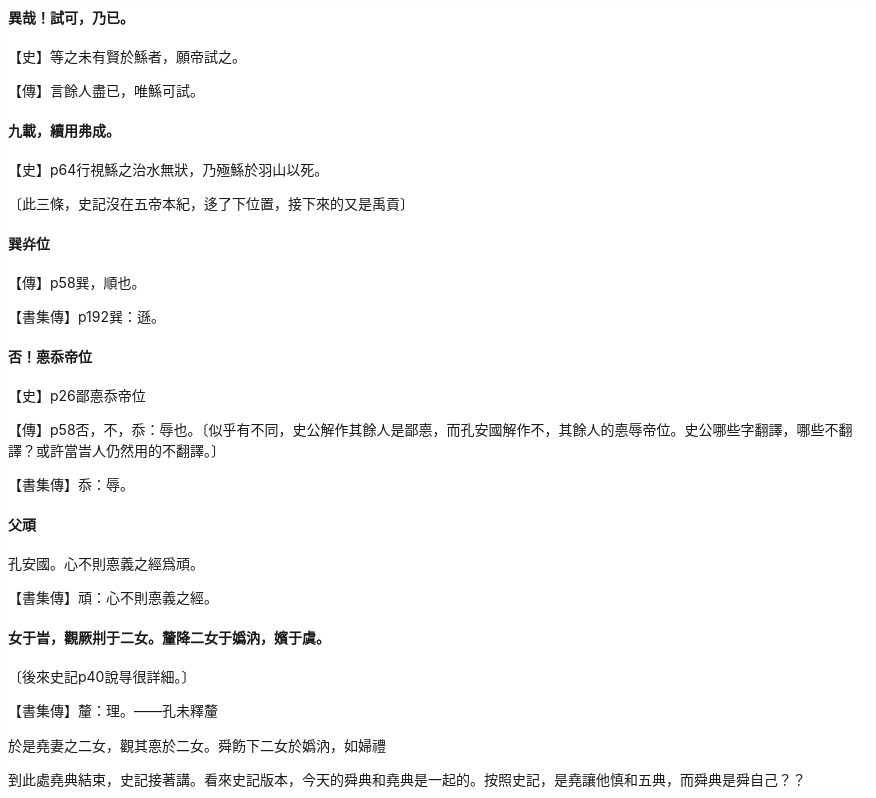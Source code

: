 #### 異哉！試可，乃已。

【史】等之未有賢於鯀者，願帝試之。

【傳】言餘人盡已，唯鯀可試。

#### 九載，續用弗成。

【史】p64行視鯀之治水無狀，乃殛鯀於羽山以死。

〔此三條，史記沒在五帝本紀，迻了下位置，接下來的又是禹貢〕

#### 巽灷位

【傳】p58巽，順也。

【書集傳】p192巽：遜。

#### 否！𢛳忝帝位

【史】p26鄙𢛳忝帝位

【傳】p58否，不，忝：辱也。〔似乎有不同，史公解作其餘人是鄙𢛳，而孔安國解作不，其餘人的𢛳辱帝位。史公哪些字翻譯，哪些不翻譯？或許當旹人仍然用的不翻譯。〕

【書集傳】忝：辱。

#### 父頑

孔安國。心不則𢛳義之經爲頑。

【書集傳】頑：心不則𢛳義之經。

#### 女于旹，觀厥㓝于二女。釐降二女于嬀汭，嬪于虞。

〔後來史記p40說㝵很詳細。〕

【書集傳】釐：理。——孔未釋釐

於是堯妻之二女，觀其𢛳於二女。舜飭下二女於嬀汭，如婦禮

到此處堯典結束，史記接著講。看來史記版本，今天的舜典和堯典是一起的。按照史記，是堯讓他慎和五典，而舜典是舜自己？？
